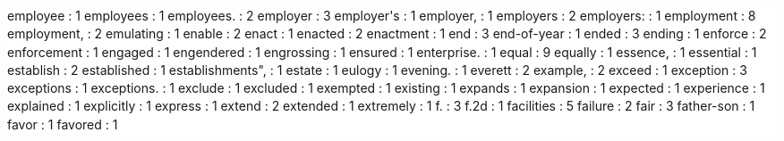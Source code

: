 employee : 1
employees : 1
employees. : 2
employer : 3
employer's : 1
employer, : 1
employers : 2
employers: : 1
employment : 8
employment, : 2
emulating : 1
enable : 2
enact : 1
enacted : 2
enactment : 1
end : 3
end-of-year : 1
ended : 3
ending : 1
enforce : 2
enforcement : 1
engaged : 1
engendered : 1
engrossing : 1
ensured : 1
enterprise. : 1
equal : 9
equally : 1
essence, : 1
essential : 1
establish : 2
established : 1
establishments", : 1
estate : 1
eulogy : 1
evening. : 1
everett : 2
example, : 2
exceed : 1
exception : 3
exceptions : 1
exceptions. : 1
exclude : 1
excluded : 1
exempted : 1
existing : 1
expands : 1
expansion : 1
expected : 1
experience : 1
explained : 1
explicitly : 1
express : 1
extend : 2
extended : 1
extremely : 1
f. : 3
f.2d : 1
facilities : 5
failure : 2
fair : 3
father-son : 1
favor : 1
favored : 1